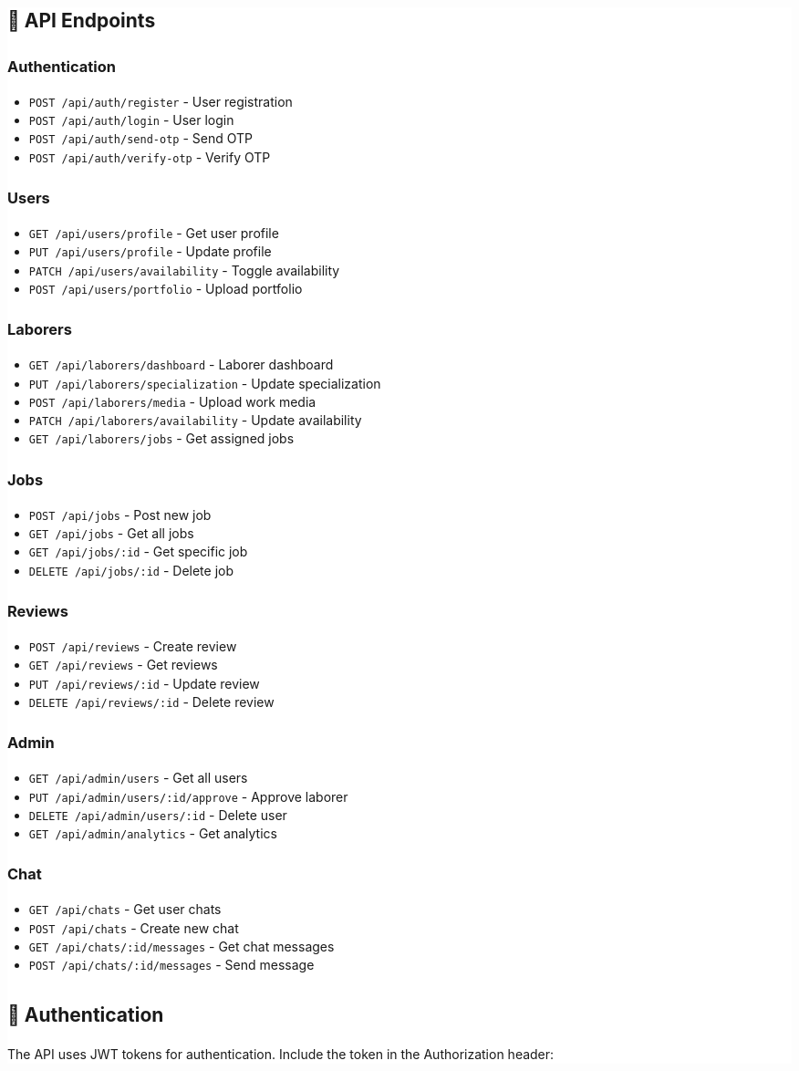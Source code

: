 ## 📡 API Endpoints

### Authentication
- `POST /api/auth/register` - User registration
- `POST /api/auth/login` - User login
- `POST /api/auth/send-otp` - Send OTP
- `POST /api/auth/verify-otp` - Verify OTP

### Users
- `GET /api/users/profile` - Get user profile
- `PUT /api/users/profile` - Update profile
- `PATCH /api/users/availability` - Toggle availability
- `POST /api/users/portfolio` - Upload portfolio

### Laborers
- `GET /api/laborers/dashboard` - Laborer dashboard
- `PUT /api/laborers/specialization` - Update specialization
- `POST /api/laborers/media` - Upload work media
- `PATCH /api/laborers/availability` - Update availability
- `GET /api/laborers/jobs` - Get assigned jobs

### Jobs
- `POST /api/jobs` - Post new job
- `GET /api/jobs` - Get all jobs
- `GET /api/jobs/:id` - Get specific job
- `DELETE /api/jobs/:id` - Delete job

### Reviews
- `POST /api/reviews` - Create review
- `GET /api/reviews` - Get reviews
- `PUT /api/reviews/:id` - Update review
- `DELETE /api/reviews/:id` - Delete review

### Admin
- `GET /api/admin/users` - Get all users
- `PUT /api/admin/users/:id/approve` - Approve laborer
- `DELETE /api/admin/users/:id` - Delete user
- `GET /api/admin/analytics` - Get analytics

### Chat
- `GET /api/chats` - Get user chats
- `POST /api/chats` - Create new chat
- `GET /api/chats/:id/messages` - Get chat messages
- `POST /api/chats/:id/messages` - Send message

## 🔐 Authentication

The API uses JWT tokens for authentication. Include the token in the Authorization header:
